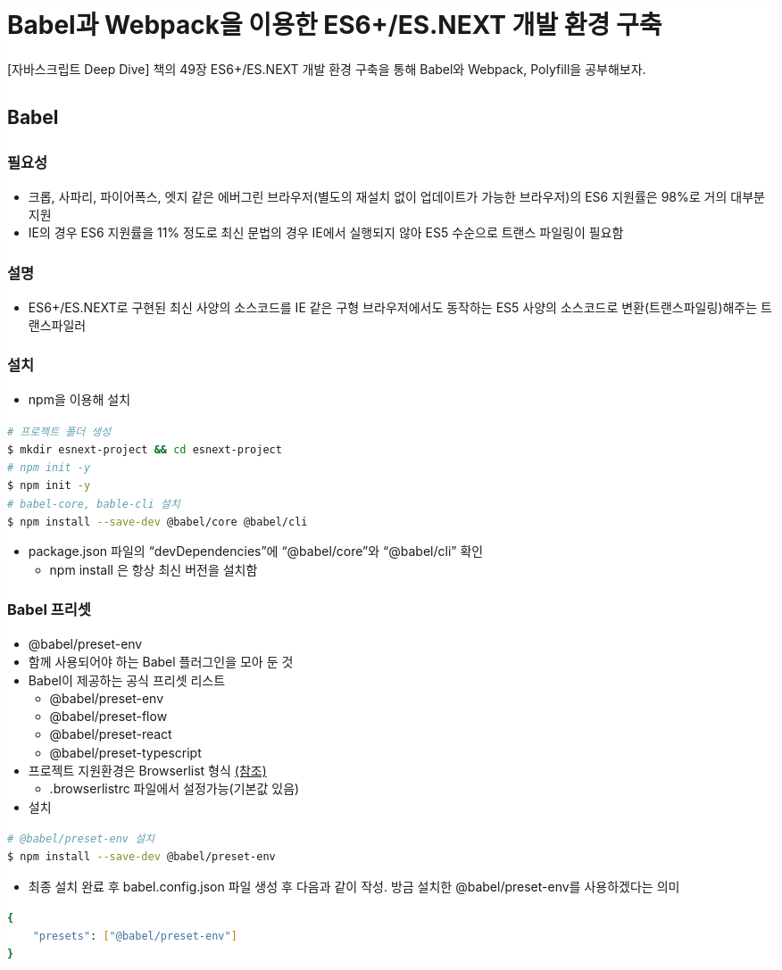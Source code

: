 # Babel과 Webpack을 이용한 ES6+/ES.NEXT 개발 환경 구축



[자바스크립트 Deep Dive] 책의 49장 ES6+/ES.NEXT 개발 환경 구축을 통해 Babel와 Webpack, Polyfill을 공부해보자.

## Babel

### 필요성

- 크롭, 사파리, 파이어폭스, 엣지 같은 에버그린 브라우저(별도의 재설치 없이 업데이트가 가능한 브라우저)의 ES6 지원률은 98%로 거의 대부분 지원
- IE의 경우 ES6 지원률을 11% 정도로 최신 문법의 경우 IE에서 실행되지 않아 ES5 수순으로 트랜스 파일링이 필요함

### 설명

- ES6+/ES.NEXT로 구현된 최신 사양의 소스코드를 IE 같은 구형 브라우저에서도 동작하는 ES5 사양의 소스코드로 변환(트랜스파일링)해주는 트랜스파일러

### 설치

- npm을 이용해 설치

```bash
# 프로젝트 폴더 생성
$ mkdir esnext-project && cd esnext-project
# npm init -y
$ npm init -y
# babel-core, bable-cli 설치
$ npm install --save-dev @babel/core @babel/cli
```

- package.json 파일의 “devDependencies”에 “@babel/core”와 “@babel/cli” 확인
  - npm install 은 항상 최신 버전을 설치함

### Babel 프리셋

- @babel/preset-env
- 함께 사용되어야 하는 Babel 플러그인을 모아 둔 것
- Babel이 제공하는 공식 프리셋 리스트
  - @babel/preset-env
  - @babel/preset-flow
  - @babel/preset-react
  - @babel/preset-typescript
- 프로젝트 지원환경은 Browserlist 형식 [(참조)](https://github.com/browserslist/browserslist)
  - .browserlistrc 파일에서 설정가능(기본값 있음)
- 설치

```bash
# @babel/preset-env 설치
$ npm install --save-dev @babel/preset-env
```

- 최종 설치 완료 후 babel.config.json 파일 생성 후 다음과 같이 작성. 방금 설치한 @babel/preset-env를 사용하겠다는 의미

```bash
{
    "presets": ["@babel/preset-env"]
}
```
